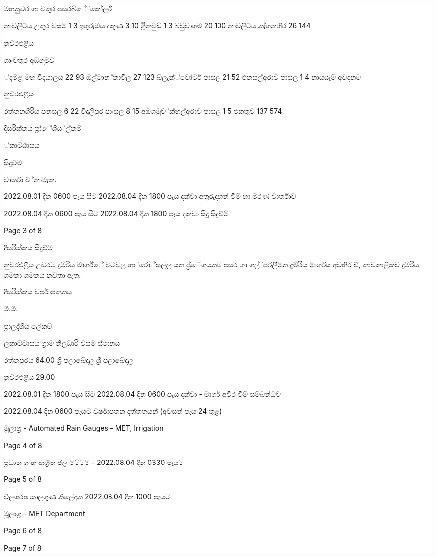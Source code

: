 මහනුවර ගාංවතුර පසරබ්ේ ්කෝර්ල්

නාවලිටිය උතුර වසම 1 3 ඉගුරුඔය දකුණ 3 10 ග්‍රීිනවුඩ් 1 3 බවුවාගම 20 100 නාවලිටිය නැ්ගනහිර 26 144

නුවරඑළිය

ගාංවතුර අඹගමුව

්දමළ මහ විදයාලය 22 93 ඔල්ටාන ්කාවිල 27 123 බ්ලැක්්වෝටර් පාසල 21 52 එනසල්අරාව පාසල 1 4 නායයෑම් අවදානම

නුවරඑළිය

රත්තනගිරිය පනසල 6 22 විදුලිපුර පාංසල 8 15 අඹගමුව ්ක්හල්අරාව පාසල 1 5 එකතුව 137 574

දිසරික්කය ප්‍රා්ේශිය ්ල්කම්

්කාට්ඨාසය

සිදුවීම

වාර්තා වී ්නාමැත.

2022.08.01 දින 0600 පැය සිට 2022.08.04 දින 1800 පැය දක්වා අතුරුදහන් වීම් හා මරණ වාර්තාව

2022.08.04 දින 0600 පැය සිට 2022.08.04 දින 1800 පැය දක්වා සිදුූ සිදුවීම්

Page 3 of 8

දිසරික්කය සිදුවීම

නුවරඑළිය උඩරට දුම්රිය මාර්ග්ේ වටවල හා ්රෝ්සල්ල යන ප්‍ර්ේශයනට පසර හා ගල් ්පරලී්මන දුම්රිය මාර්ගය අවහිර වී, තාවකාලිකව දුම්රිය ගමනා ගමනය නවතා ඇත.

දිසරික්කය වර්ෂාපතනය

මි.මි.

ප්‍රාලද්ශිය ලේකම්

ලකාට්ටාසය ග්‍රාම නිලධාරි වසම ස්ථානය

රත්නපුරය 64.00 ශ්‍රී පලාබේදල ශ්‍රී පලාබේදල

නුවරඑළිය 29.00

2022.08.01 දින 1800 පැය සිට 2022.08.04 දින 0600 පැය දක්වා - මාර්ග අවිර වීම් සම්බන්ධව

2022.08.04 දින 0600 පැයට වර්ෂාපතන දත්තතයන් (අවසන් පැය 24 තුළ)

මූලාශ්‍ර - Automated Rain Gauges – MET, Irrigation

Page 4 of 8

ප්‍රධාන ගංඟ ආශ්‍රිත ජල මට්ටම - 2022.08.04 දින 0330 පැයට

Page 5 of 8

විලශරෂ කාලගුණ නිලේදන 2022.08.04 දින 1000 පැයට

මූලාශ්‍ර – MET Department

Page 6 of 8

Page 7 of 8
